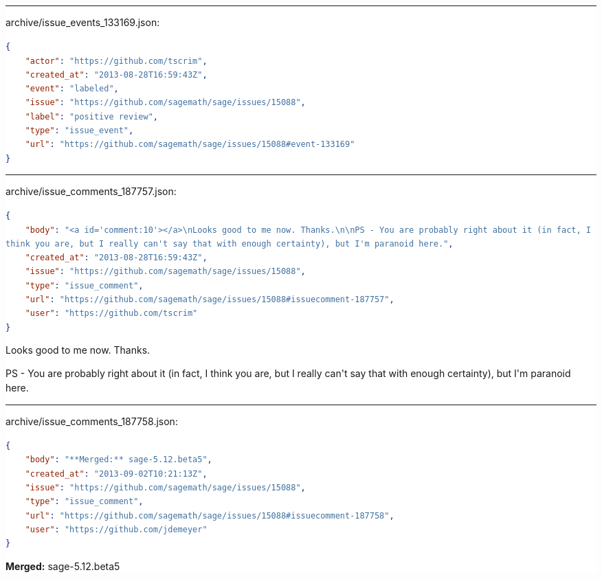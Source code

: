 

---

archive/issue_events_133169.json:
```json
{
    "actor": "https://github.com/tscrim",
    "created_at": "2013-08-28T16:59:43Z",
    "event": "labeled",
    "issue": "https://github.com/sagemath/sage/issues/15088",
    "label": "positive review",
    "type": "issue_event",
    "url": "https://github.com/sagemath/sage/issues/15088#event-133169"
}
```



---

archive/issue_comments_187757.json:
```json
{
    "body": "<a id='comment:10'></a>\nLooks good to me now. Thanks.\n\nPS - You are probably right about it (in fact, I think you are, but I really can't say that with enough certainty), but I'm paranoid here.",
    "created_at": "2013-08-28T16:59:43Z",
    "issue": "https://github.com/sagemath/sage/issues/15088",
    "type": "issue_comment",
    "url": "https://github.com/sagemath/sage/issues/15088#issuecomment-187757",
    "user": "https://github.com/tscrim"
}
```

<a id='comment:10'></a>
Looks good to me now. Thanks.

PS - You are probably right about it (in fact, I think you are, but I really can't say that with enough certainty), but I'm paranoid here.



---

archive/issue_comments_187758.json:
```json
{
    "body": "**Merged:** sage-5.12.beta5",
    "created_at": "2013-09-02T10:21:13Z",
    "issue": "https://github.com/sagemath/sage/issues/15088",
    "type": "issue_comment",
    "url": "https://github.com/sagemath/sage/issues/15088#issuecomment-187758",
    "user": "https://github.com/jdemeyer"
}
```

**Merged:** sage-5.12.beta5
